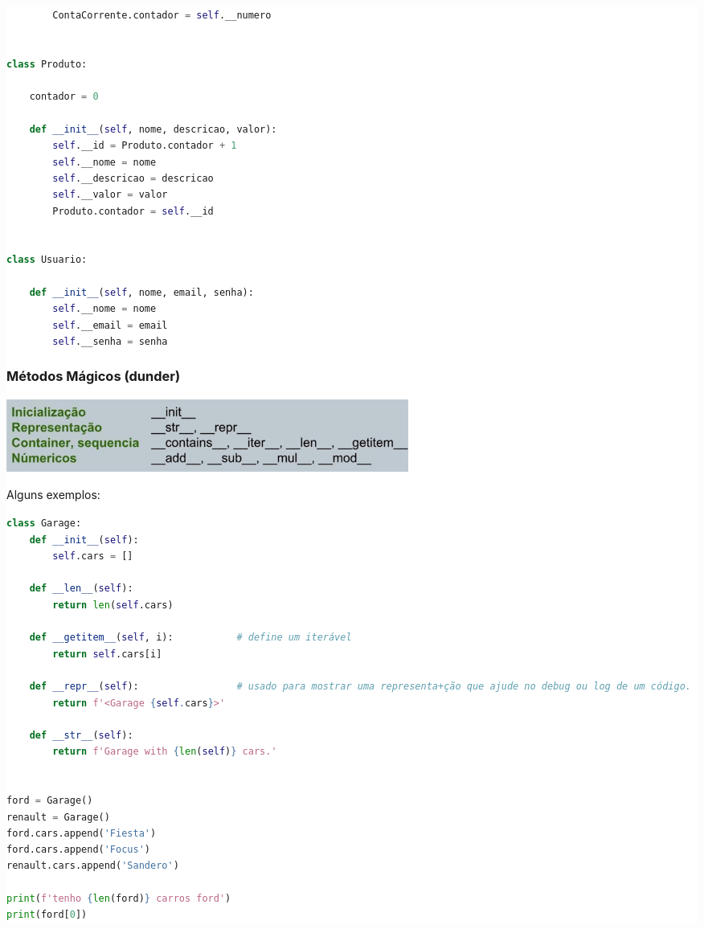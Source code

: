 ```py
        ContaCorrente.contador = self.__numero


class Produto:

    contador = 0

    def __init__(self, nome, descricao, valor):
        self.__id = Produto.contador + 1
        self.__nome = nome
        self.__descricao = descricao
        self.__valor = valor
        Produto.contador = self.__id


class Usuario:

    def __init__(self, nome, email, senha):
        self.__nome = nome
        self.__email = email
        self.__senha = senha

 ```

### Métodos Mágicos (dunder)

<img src="Imagens/Dunder.jpg" alt="Métodos Mágicos (Dunder)" width="500"/>

Alguns exemplos:
```py
class Garage:
    def __init__(self):
        self.cars = []

    def __len__(self):
        return len(self.cars)

    def __getitem__(self, i):           # define um iterável
        return self.cars[i]

    def __repr__(self):                 # usado para mostrar uma representa+ção que ajude no debug ou log de um código.
        return f'<Garage {self.cars}>'

    def __str__(self):
        return f'Garage with {len(self)} cars.'


ford = Garage()
renault = Garage()
ford.cars.append('Fiesta')
ford.cars.append('Focus')
renault.cars.append('Sandero')

print(f'tenho {len(ford)} carros ford')
print(ford[0])
```